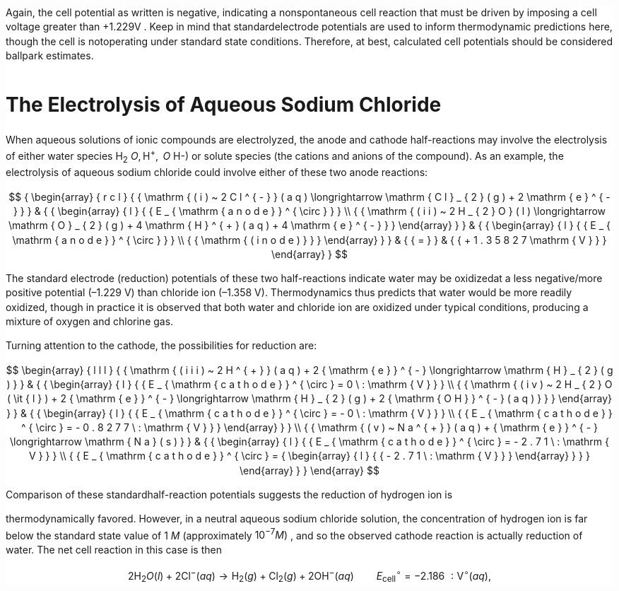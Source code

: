 Again, the cell potential as written is negative, indicating a nonspontaneous cell reaction that must be driven by imposing a cell voltage greater than $+ 1 . 2 2 9 \mathrm { V }$ . Keep in mind that standardelectrode potentials are used to inform thermodynamic predictions here, though the cell is notoperating under standard state conditions. Therefore, at best, calculated cell potentials should be considered ballpark estimates.

# The Electrolysis of Aqueous Sodium Chloride

When aqueous solutions of ionic compounds are electrolyzed, the anode and cathode half-reactions may involve the electrolysis of either water species $\mathrm { H } _ { 2 } { \ O } , \mathrm { H } ^ { + } , { \ O }$ H-) or solute species (the cations and anions of the compound). As an example, the electrolysis of aqueous sodium chloride could involve either of these two anode reactions:

$$
{ \begin{array} { r c l } { { \mathrm { ( i ) ~ 2 C l ^ { - } } ( a q ) \longrightarrow \mathrm { C l } _ { 2 } ( g ) + 2 \mathrm { e } ^ { - } } } & { { \begin{array} { l } { { E _ { \mathrm { a n o d e } } ^ { \circ } } } \\ { { \mathrm { ( i i ) ~ 2 H _ { 2 } O } ( l ) \longrightarrow \mathrm { O } _ { 2 } ( g ) + 4 \mathrm { H } ^ { + } ( a q ) + 4 \mathrm { e } ^ { - } } } \end{array} } } & { { \begin{array} { l } { { E _ { \mathrm { a n o d e } } ^ { \circ } } } \\ { { \mathrm { ( i n o d e ) } } } \end{array} } } & { { = } } & { { + 1 . 3 5 8 2 7 \mathrm { V } } } \end{array} }
$$

The standard electrode (reduction) potentials of these two half-reactions indicate water may be oxidizedat a less negative/more positive potential (–1.229 V) than chloride ion (–1.358 V). Thermodynamics thus predicts that water would be more readily oxidized, though in practice it is observed that both water and chloride ion are oxidized under typical conditions, producing a mixture of oxygen and chlorine gas.

Turning attention to the cathode, the possibilities for reduction are:

$$
\begin{array} { l l l } { { \mathrm { ( i i i ) ~ 2 H ^ { + } } ( a q ) + 2 { \mathrm { e } } ^ { - } \longrightarrow \mathrm { H } _ { 2 } ( g ) } } & { { \begin{array} { l } { { E _ { \mathrm { c a t h o d e } } ^ { \circ } = 0 \ : \mathrm { V } } } \\ { { \mathrm { ( i v ) ~ 2 H _ { 2 } O ( \it { l } ) + 2 { \mathrm { e } } ^ { - } \longrightarrow \mathrm { H } _ { 2 } ( g ) + 2 { \mathrm { O H } } ^ { - } ( a q ) } } } \end{array} } } & { { \begin{array} { l } { { E _ { \mathrm { c a t h o d e } } ^ { \circ } = - 0 \ : \mathrm { V } } } \\ { { E _ { \mathrm { c a t h o d e } } ^ { \circ } = - 0 . 8 2 7 7 \ : \mathrm { V } } } \end{array} } } \\ { { \mathrm { ( v ) ~ N a ^ { + } } ( a q ) + { \mathrm { e } } ^ { - } \longrightarrow \mathrm { N a } ( s ) } } & { { \begin{array} { l } { { E _ { \mathrm { c a t h o d e } } ^ { \circ } = - 2 . 7 1 \ : \mathrm { V } } } \\ { { E _ { \mathrm { c a t h o d e } } ^ { \circ } = { \begin{array} { l } { { - 2 . 7 1 \ : \mathrm { V } } } \end{array} } } } \end{array} } } \end{array}
$$

Comparison of these standardhalf-reaction potentials suggests the reduction of hydrogen ion is

thermodynamically favored. However, in a neutral aqueous sodium chloride solution, the concentration of hydrogen ion is far below the standard state value of 1 $M$ (approximately $1 0 ^ { - 7 } M )$ , and so the observed cathode reaction is actually reduction of water. The net cell reaction in this case is then

$$
2 \mathrm { H } _ { 2 } O ( l ) + 2 \mathrm { C l } ^ { - } ( a q ) \longrightarrow \mathrm { H } _ { 2 } ( g ) + \mathrm { C l } _ { 2 } ( g ) + 2 \mathrm { O H } ^ { - } ( a q ) \qquad E _ { \mathrm { c e l l } } ^ { \circ } = - 2 . 1 8 6 \ : \mathrm { V } ^ { \circ } ( a q ) ,
$$
